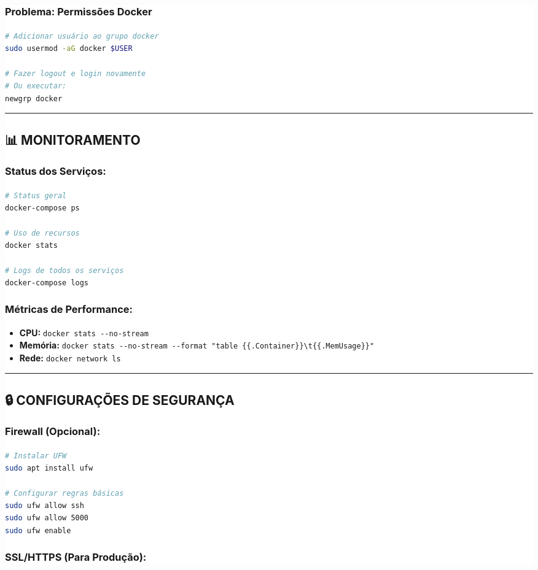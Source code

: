 ### **Problema: Permissões Docker**

```bash
# Adicionar usuário ao grupo docker
sudo usermod -aG docker $USER

# Fazer logout e login novamente
# Ou executar:
newgrp docker
```

---

## 📊 **MONITORAMENTO**

### **Status dos Serviços:**

```bash
# Status geral
docker-compose ps

# Uso de recursos
docker stats

# Logs de todos os serviços
docker-compose logs
```

### **Métricas de Performance:**

- **CPU:** `docker stats --no-stream`
- **Memória:** `docker stats --no-stream --format "table {{.Container}}\t{{.MemUsage}}"`
- **Rede:** `docker network ls`

---

## 🔒 **CONFIGURAÇÕES DE SEGURANÇA**

### **Firewall (Opcional):**

```bash
# Instalar UFW
sudo apt install ufw

# Configurar regras básicas
sudo ufw allow ssh
sudo ufw allow 5000
sudo ufw enable
```

### **SSL/HTTPS (Para Produção):**
